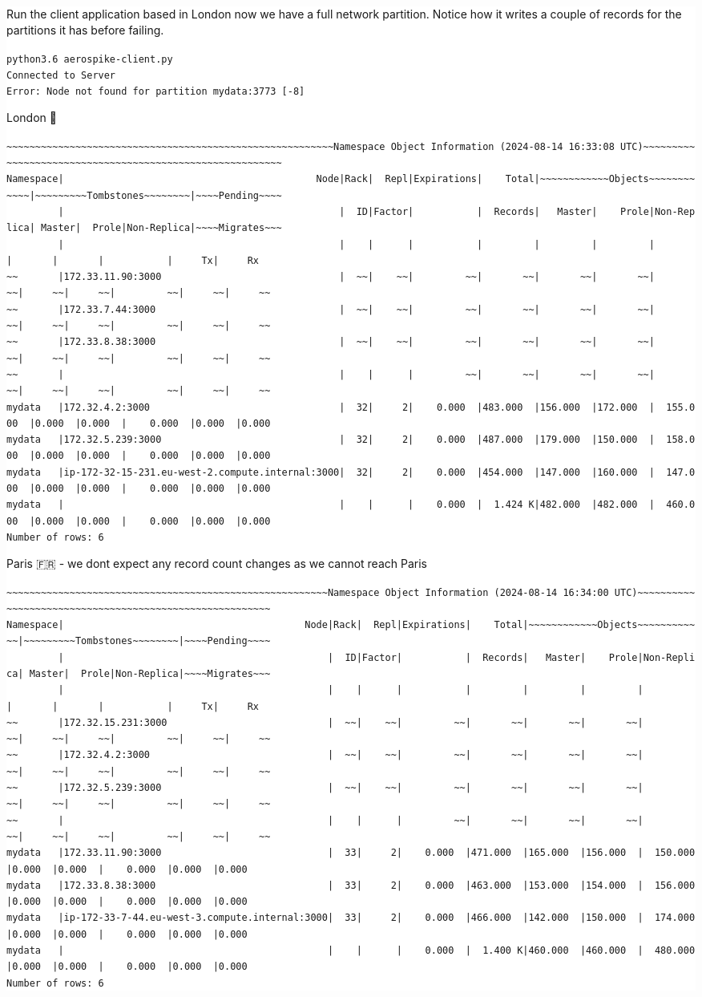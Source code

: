 Run the client application based in London now we have a full network partition. Notice how it writes a couple of records for the partitions it has before failing.

```jsunicoderegexp
python3.6 aerospike-client.py
Connected to Server
Error: Node not found for partition mydata:3773 [-8]
```

London 🏴󠁧󠁢󠁥󠁮󠁧󠁿
```text
~~~~~~~~~~~~~~~~~~~~~~~~~~~~~~~~~~~~~~~~~~~~~~~~~~~~~~~~~Namespace Object Information (2024-08-14 16:33:08 UTC)~~~~~~~~~~~~~~~~~~~~~~~~~~~~~~~~~~~~~~~~~~~~~~~~~~~~~~~~~
Namespace|                                            Node|Rack|  Repl|Expirations|    Total|~~~~~~~~~~~~Objects~~~~~~~~~~~~|~~~~~~~~~Tombstones~~~~~~~~|~~~~Pending~~~~
         |                                                |  ID|Factor|           |  Records|   Master|    Prole|Non-Replica| Master|  Prole|Non-Replica|~~~~Migrates~~~
         |                                                |    |      |           |         |         |         |           |       |       |           |     Tx|     Rx
~~       |172.33.11.90:3000                               |  ~~|    ~~|         ~~|       ~~|       ~~|       ~~|         ~~|     ~~|     ~~|         ~~|     ~~|     ~~
~~       |172.33.7.44:3000                                |  ~~|    ~~|         ~~|       ~~|       ~~|       ~~|         ~~|     ~~|     ~~|         ~~|     ~~|     ~~
~~       |172.33.8.38:3000                                |  ~~|    ~~|         ~~|       ~~|       ~~|       ~~|         ~~|     ~~|     ~~|         ~~|     ~~|     ~~
~~       |                                                |    |      |         ~~|       ~~|       ~~|       ~~|         ~~|     ~~|     ~~|         ~~|     ~~|     ~~
mydata   |172.32.4.2:3000                                 |  32|     2|    0.000  |483.000  |156.000  |172.000  |  155.000  |0.000  |0.000  |    0.000  |0.000  |0.000
mydata   |172.32.5.239:3000                               |  32|     2|    0.000  |487.000  |179.000  |150.000  |  158.000  |0.000  |0.000  |    0.000  |0.000  |0.000
mydata   |ip-172-32-15-231.eu-west-2.compute.internal:3000|  32|     2|    0.000  |454.000  |147.000  |160.000  |  147.000  |0.000  |0.000  |    0.000  |0.000  |0.000
mydata   |                                                |    |      |    0.000  |  1.424 K|482.000  |482.000  |  460.000  |0.000  |0.000  |    0.000  |0.000  |0.000
Number of rows: 6
```

Paris 🇫🇷 - we dont expect any record count changes as we cannot reach Paris
```text
~~~~~~~~~~~~~~~~~~~~~~~~~~~~~~~~~~~~~~~~~~~~~~~~~~~~~~~~Namespace Object Information (2024-08-14 16:34:00 UTC)~~~~~~~~~~~~~~~~~~~~~~~~~~~~~~~~~~~~~~~~~~~~~~~~~~~~~~~~
Namespace|                                          Node|Rack|  Repl|Expirations|    Total|~~~~~~~~~~~~Objects~~~~~~~~~~~~|~~~~~~~~~Tombstones~~~~~~~~|~~~~Pending~~~~
         |                                              |  ID|Factor|           |  Records|   Master|    Prole|Non-Replica| Master|  Prole|Non-Replica|~~~~Migrates~~~
         |                                              |    |      |           |         |         |         |           |       |       |           |     Tx|     Rx
~~       |172.32.15.231:3000                            |  ~~|    ~~|         ~~|       ~~|       ~~|       ~~|         ~~|     ~~|     ~~|         ~~|     ~~|     ~~
~~       |172.32.4.2:3000                               |  ~~|    ~~|         ~~|       ~~|       ~~|       ~~|         ~~|     ~~|     ~~|         ~~|     ~~|     ~~
~~       |172.32.5.239:3000                             |  ~~|    ~~|         ~~|       ~~|       ~~|       ~~|         ~~|     ~~|     ~~|         ~~|     ~~|     ~~
~~       |                                              |    |      |         ~~|       ~~|       ~~|       ~~|         ~~|     ~~|     ~~|         ~~|     ~~|     ~~
mydata   |172.33.11.90:3000                             |  33|     2|    0.000  |471.000  |165.000  |156.000  |  150.000  |0.000  |0.000  |    0.000  |0.000  |0.000
mydata   |172.33.8.38:3000                              |  33|     2|    0.000  |463.000  |153.000  |154.000  |  156.000  |0.000  |0.000  |    0.000  |0.000  |0.000
mydata   |ip-172-33-7-44.eu-west-3.compute.internal:3000|  33|     2|    0.000  |466.000  |142.000  |150.000  |  174.000  |0.000  |0.000  |    0.000  |0.000  |0.000
mydata   |                                              |    |      |    0.000  |  1.400 K|460.000  |460.000  |  480.000  |0.000  |0.000  |    0.000  |0.000  |0.000
Number of rows: 6
```

